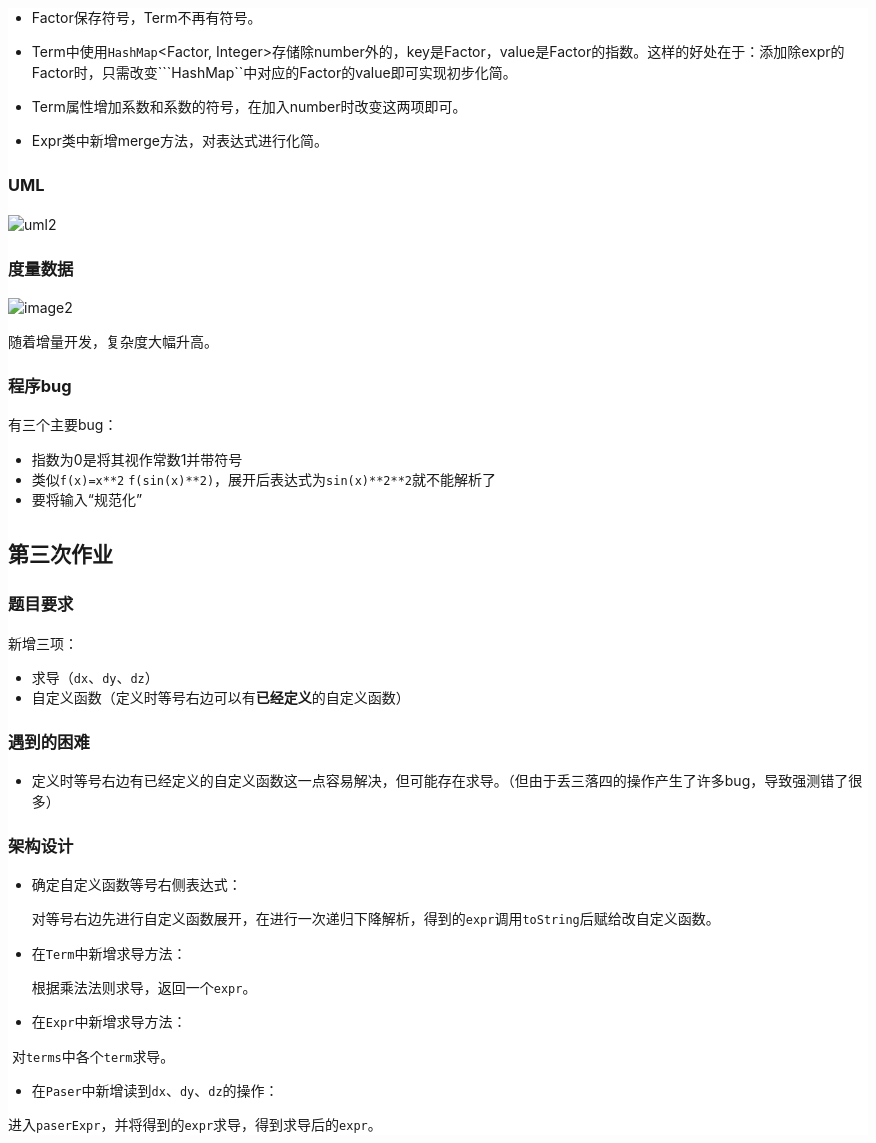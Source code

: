   * Factor保存符号，Term不再有符号。

  * Term中使用``HashMap``<Factor, Integer>存储除number外的，key是Factor，value是Factor的指数。这样的好处在于：添加除expr的Factor时，只需改变```HashMap``中对应的Factor的value即可实现初步化简。
  * Term属性增加系数和系数的符号，在加入number时改变这两项即可。

* Expr类中新增merge方法，对表达式进行化简。

### UML

![uml2](D:\University\Study\2023spring\orientedObjective\Unit_1\images\uml2.jpg)

### 度量数据

![image2](D:\University\Study\2023spring\orientedObjective\Unit_1\images\image2.png)

随着增量开发，复杂度大幅升高。

### 程序bug

有三个主要bug：

* 指数为0是将其视作常数1并带符号
* 类似`f(x)=x**2` `f(sin(x)**2)`，展开后表达式为`sin(x)**2**2`就不能解析了
* 要将输入“规范化”

## 第三次作业

### 题目要求

新增三项：

* 求导（`dx`、`dy`、`dz`）
* 自定义函数（定义时等号右边可以有**已经定义**的自定义函数）

### 遇到的困难

* 定义时等号右边有已经定义的自定义函数这一点容易解决，但可能存在求导。（但由于丢三落四的操作产生了许多bug，导致强测错了很多）

### 架构设计

* 确定自定义函数等号右侧表达式：

  对等号右边先进行自定义函数展开，在进行一次递归下降解析，得到的`expr`调用`toString`后赋给改自定义函数。

* 在`Term`中新增求导方法：

  根据乘法法则求导，返回一个`expr`。

* 在`Expr`中新增求导方法：

​		对`terms`中各个`term`求导。

* 在`Paser`中新增读到`dx`、`dy`、`dz`的操作：

​		进入`paserExpr`，并将得到的`expr`求导，得到求导后的`expr`。

